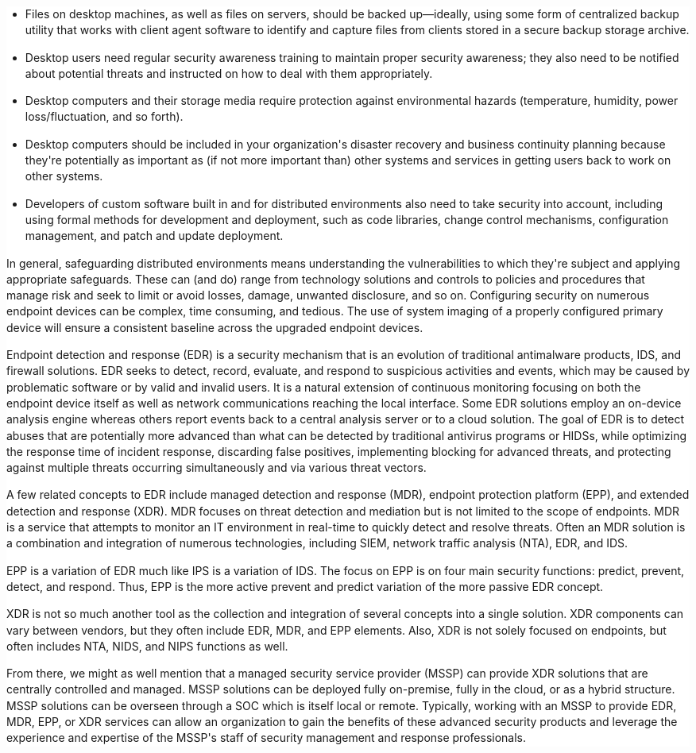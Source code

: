 - Files on desktop machines, as well as files on servers, should be backed up—ideally, using some form of centralized backup utility that works with client agent software to identify and capture files from clients stored in a secure backup storage archive.

- Desktop users need regular security awareness training to maintain proper security awareness; they also need to be notified about potential threats and instructed on how to deal with them appropriately.

- Desktop computers and their storage media require protection against environmental hazards (temperature, humidity, power loss/fluctuation, and so forth).

- Desktop computers should be included in your organization's disaster recovery and business continuity planning because they're potentially as important as (if not more important than) other systems and services in getting users back to work on other systems.

- Developers of custom software built in and for distributed environments also need to take security into account, including using formal methods for development and deployment, such as code libraries, change control mechanisms, configuration management, and patch and update deployment.

In general, safeguarding distributed environments means understanding the vulnerabilities to which they're subject and applying appropriate safeguards. These can (and do) range from technology solutions and controls to policies and procedures that manage risk and seek to limit or avoid losses, damage, unwanted disclosure, and so on. Configuring security on numerous endpoint devices can be complex, time consuming, and tedious. The use of system imaging of a properly configured primary device will ensure a consistent baseline across the upgraded endpoint devices.

Endpoint detection and response (EDR) is a security mechanism that is an evolution of traditional antimalware products, IDS, and firewall solutions. EDR seeks to detect, record, evaluate, and respond to suspicious activities and events, which may be caused by problematic software or by valid and invalid users. It is a natural extension of continuous monitoring focusing on both the endpoint device itself as well as network communications reaching the local interface. Some EDR solutions employ an on-device analysis engine whereas others report events back to a central analysis server or to a cloud solution. The goal of EDR is to detect abuses that are potentially more advanced than what can be detected by traditional antivirus programs or HIDSs, while optimizing the response time of incident response, discarding false positives, implementing blocking for advanced threats, and protecting against multiple threats occurring simultaneously and via various threat vectors.

A few related concepts to EDR include managed detection and response (MDR), endpoint protection platform (EPP), and extended detection and response (XDR). MDR focuses on threat detection and mediation but is not limited to the scope of endpoints. MDR is a service that attempts to monitor an IT environment in real-time to quickly detect and resolve threats. Often an MDR solution is a combination and integration of numerous technologies, including SIEM, network traffic analysis (NTA), EDR, and IDS.

EPP is a variation of EDR much like IPS is a variation of IDS. The focus on EPP is on four main security functions: predict, prevent, detect, and respond. Thus, EPP is the more active prevent and predict variation of the more passive EDR concept.

XDR is not so much another tool as the collection and integration of several concepts into a single solution. XDR components can vary between vendors, but they often include EDR, MDR, and EPP elements. Also, XDR is not solely focused on endpoints, but often includes NTA, NIDS, and NIPS functions as well.

From there, we might as well mention that a managed security service provider (MSSP) can provide XDR solutions that are centrally controlled and managed. MSSP solutions can be deployed fully on-premise, fully in the cloud, or as a hybrid structure. MSSP solutions can be overseen through a SOC which is itself local or remote. Typically, working with an MSSP to provide EDR, MDR, EPP, or XDR services can allow an organization to gain the benefits of these advanced security products and leverage the experience and expertise of the MSSP's staff of security management and response professionals.
